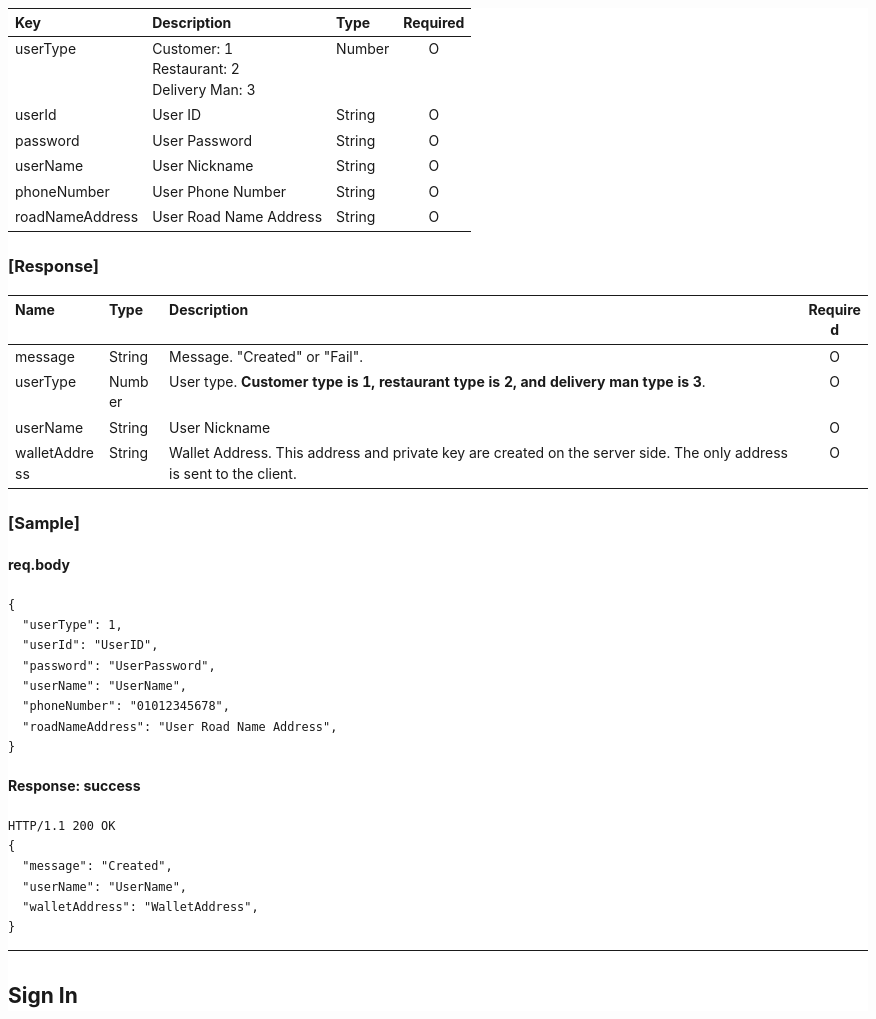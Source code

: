 | Key             | Description                                       | Type   | Required |
| :-------------- | :------------------------------------------------ | :----- | :------: |
| userType        | Customer: 1<br/>Restaurant: 2<br/>Delivery Man: 3 | Number |    O     |
| userId          | User ID                                           | String |    O     |
| password        | User Password                                     | String |    O     |
| userName        | User Nickname                                     | String |    O     |
| phoneNumber     | User Phone Number                                 | String |    O     |
| roadNameAddress | User Road Name Address                            | String |    O     |

### [Response]

| Name          | Type   | Description                                                                                                          | Required |
| :------------ | :----- | :------------------------------------------------------------------------------------------------------------------- | :------: |
| message       | String | Message. "Created" or "Fail".                                                                                        |    O     |
| userType      | Number | User type. **Customer type is 1, restaurant type is 2, and delivery man type is 3**.                                 |    O     |
| userName      | String | User Nickname                                                                                                        |    O     |
| walletAddress | String | Wallet Address. This address and private key are created on the server side. The only address is sent to the client. |    O     |

### [Sample]

#### req.body

```
{
  "userType": 1,
  "userId": "UserID",
  "password": "UserPassword",
  "userName": "UserName",
  "phoneNumber": "01012345678",
  "roadNameAddress": "User Road Name Address",
}
```

#### Response: success

```
HTTP/1.1 200 OK
{
  "message": "Created",
  "userName": "UserName",
  "walletAddress": "WalletAddress",
}
```

---

## Sign In

